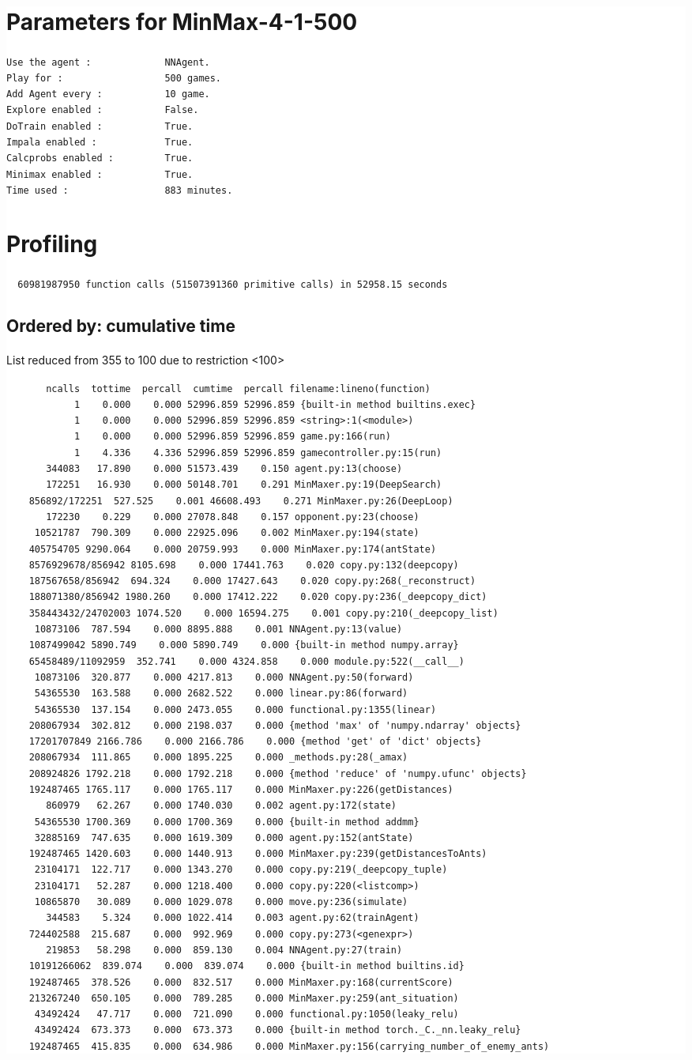 # Parameters for MinMax-4-1-500

    Use the agent :             NNAgent.
    Play for :                  500 games.
    Add Agent every :           10 game.
    Explore enabled :           False.
    DoTrain enabled :           True.
    Impala enabled :            True.
    Calcprobs enabled :         True.
    Minimax enabled :           True.
    Time used :                 883 minutes.

# Profiling


      60981987950 function calls (51507391360 primitive calls) in 52958.15 seconds

##    Ordered by: cumulative time
   List reduced from 355 to 100 due to restriction <100>

           ncalls  tottime  percall  cumtime  percall filename:lineno(function)
                1    0.000    0.000 52996.859 52996.859 {built-in method builtins.exec}
                1    0.000    0.000 52996.859 52996.859 <string>:1(<module>)
                1    0.000    0.000 52996.859 52996.859 game.py:166(run)
                1    4.336    4.336 52996.859 52996.859 gamecontroller.py:15(run)
           344083   17.890    0.000 51573.439    0.150 agent.py:13(choose)
           172251   16.930    0.000 50148.701    0.291 MinMaxer.py:19(DeepSearch)
        856892/172251  527.525    0.001 46608.493    0.271 MinMaxer.py:26(DeepLoop)
           172230    0.229    0.000 27078.848    0.157 opponent.py:23(choose)
         10521787  790.309    0.000 22925.096    0.002 MinMaxer.py:194(state)
        405754705 9290.064    0.000 20759.993    0.000 MinMaxer.py:174(antState)
        8576929678/856942 8105.698    0.000 17441.763    0.020 copy.py:132(deepcopy)
        187567658/856942  694.324    0.000 17427.643    0.020 copy.py:268(_reconstruct)
        188071380/856942 1980.260    0.000 17412.222    0.020 copy.py:236(_deepcopy_dict)
        358443432/24702003 1074.520    0.000 16594.275    0.001 copy.py:210(_deepcopy_list)
         10873106  787.594    0.000 8895.888    0.001 NNAgent.py:13(value)
        1087499042 5890.749    0.000 5890.749    0.000 {built-in method numpy.array}
        65458489/11092959  352.741    0.000 4324.858    0.000 module.py:522(__call__)
         10873106  320.877    0.000 4217.813    0.000 NNAgent.py:50(forward)
         54365530  163.588    0.000 2682.522    0.000 linear.py:86(forward)
         54365530  137.154    0.000 2473.055    0.000 functional.py:1355(linear)
        208067934  302.812    0.000 2198.037    0.000 {method 'max' of 'numpy.ndarray' objects}
        17201707849 2166.786    0.000 2166.786    0.000 {method 'get' of 'dict' objects}
        208067934  111.865    0.000 1895.225    0.000 _methods.py:28(_amax)
        208924826 1792.218    0.000 1792.218    0.000 {method 'reduce' of 'numpy.ufunc' objects}
        192487465 1765.117    0.000 1765.117    0.000 MinMaxer.py:226(getDistances)
           860979   62.267    0.000 1740.030    0.002 agent.py:172(state)
         54365530 1700.369    0.000 1700.369    0.000 {built-in method addmm}
         32885169  747.635    0.000 1619.309    0.000 agent.py:152(antState)
        192487465 1420.603    0.000 1440.913    0.000 MinMaxer.py:239(getDistancesToAnts)
         23104171  122.717    0.000 1343.270    0.000 copy.py:219(_deepcopy_tuple)
         23104171   52.287    0.000 1218.400    0.000 copy.py:220(<listcomp>)
         10865870   30.089    0.000 1029.078    0.000 move.py:236(simulate)
           344583    5.324    0.000 1022.414    0.003 agent.py:62(trainAgent)
        724402588  215.687    0.000  992.969    0.000 copy.py:273(<genexpr>)
           219853   58.298    0.000  859.130    0.004 NNAgent.py:27(train)
        10191266062  839.074    0.000  839.074    0.000 {built-in method builtins.id}
        192487465  378.526    0.000  832.517    0.000 MinMaxer.py:168(currentScore)
        213267240  650.105    0.000  789.285    0.000 MinMaxer.py:259(ant_situation)
         43492424   47.717    0.000  721.090    0.000 functional.py:1050(leaky_relu)
         43492424  673.373    0.000  673.373    0.000 {built-in method torch._C._nn.leaky_relu}
        192487465  415.835    0.000  634.986    0.000 MinMaxer.py:156(carrying_number_of_enemy_ants)